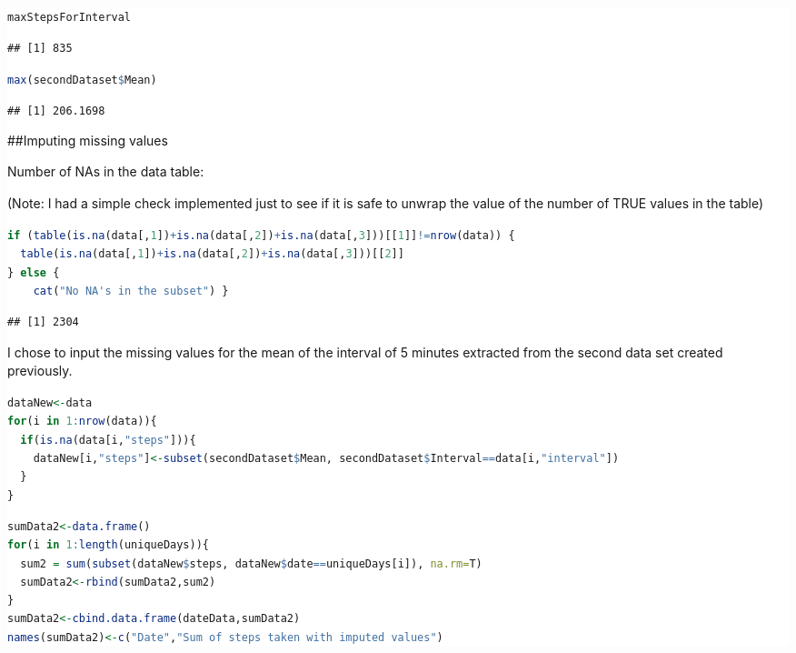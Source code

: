 
```r
maxStepsForInterval
```

```
## [1] 835
```

```r
max(secondDataset$Mean)
```

```
## [1] 206.1698
```

##Imputing missing values

Number of NAs in the data table: 

(Note: I had a simple check implemented just to see if it is safe to unwrap the value of the number of TRUE values in the table)


```r
if (table(is.na(data[,1])+is.na(data[,2])+is.na(data[,3]))[[1]]!=nrow(data)) {
  table(is.na(data[,1])+is.na(data[,2])+is.na(data[,3]))[[2]]
} else {
    cat("No NA's in the subset") }
```

```
## [1] 2304
```


I chose to input the missing values for the mean of the interval of 5 minutes extracted from the second data set created previously.



```r
dataNew<-data
for(i in 1:nrow(data)){
  if(is.na(data[i,"steps"])){
    dataNew[i,"steps"]<-subset(secondDataset$Mean, secondDataset$Interval==data[i,"interval"])
  }
}
```



```r
sumData2<-data.frame()
for(i in 1:length(uniqueDays)){
  sum2 = sum(subset(dataNew$steps, dataNew$date==uniqueDays[i]), na.rm=T)
  sumData2<-rbind(sumData2,sum2)
}
sumData2<-cbind.data.frame(dateData,sumData2)
names(sumData2)<-c("Date","Sum of steps taken with imputed values")
```
